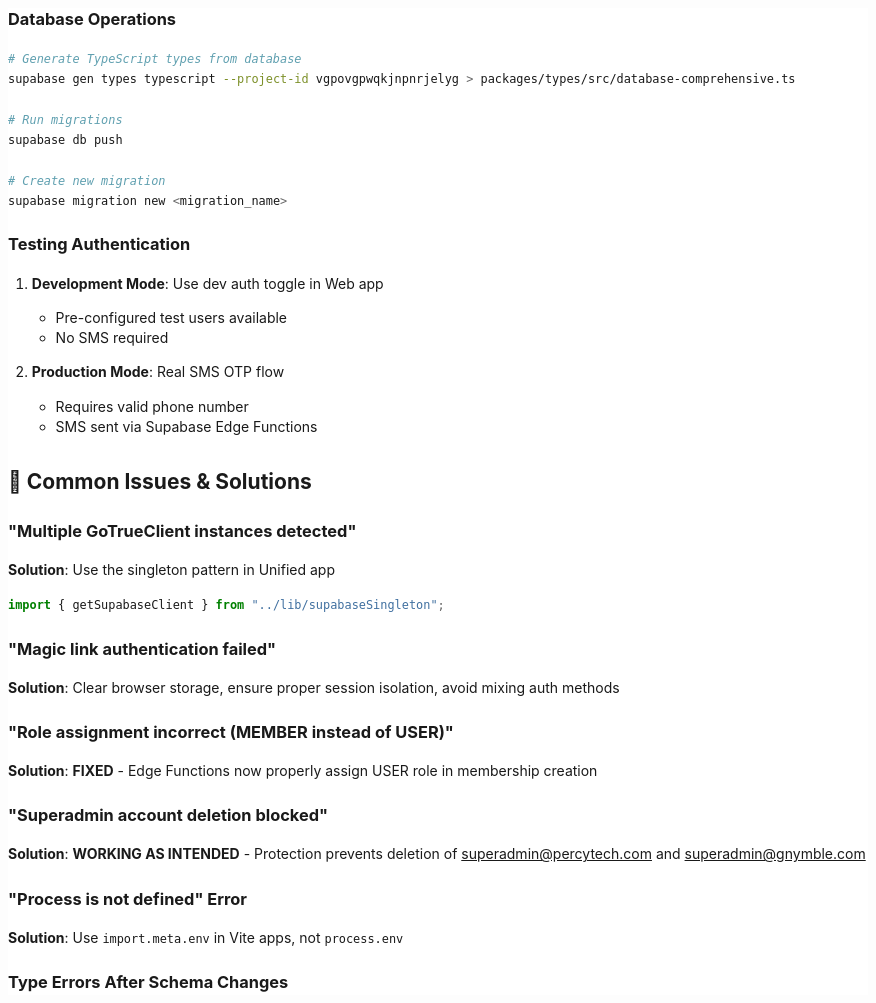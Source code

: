 ### Database Operations

```bash
# Generate TypeScript types from database
supabase gen types typescript --project-id vgpovgpwqkjnpnrjelyg > packages/types/src/database-comprehensive.ts

# Run migrations
supabase db push

# Create new migration
supabase migration new <migration_name>
```

### Testing Authentication

1. **Development Mode**: Use dev auth toggle in Web app
   - Pre-configured test users available
   - No SMS required

2. **Production Mode**: Real SMS OTP flow
   - Requires valid phone number
   - SMS sent via Supabase Edge Functions

## 🐛 Common Issues & Solutions

### "Multiple GoTrueClient instances detected"

**Solution**: Use the singleton pattern in Unified app

```typescript
import { getSupabaseClient } from "../lib/supabaseSingleton";
```

### "Magic link authentication failed"

**Solution**: Clear browser storage, ensure proper session isolation, avoid mixing auth methods

### "Role assignment incorrect (MEMBER instead of USER)"

**Solution**: **FIXED** - Edge Functions now properly assign USER role in membership creation

### "Superadmin account deletion blocked"

**Solution**: **WORKING AS INTENDED** - Protection prevents deletion of superadmin@percytech.com and superadmin@gnymble.com

### "Process is not defined" Error

**Solution**: Use `import.meta.env` in Vite apps, not `process.env`

### Type Errors After Schema Changes
